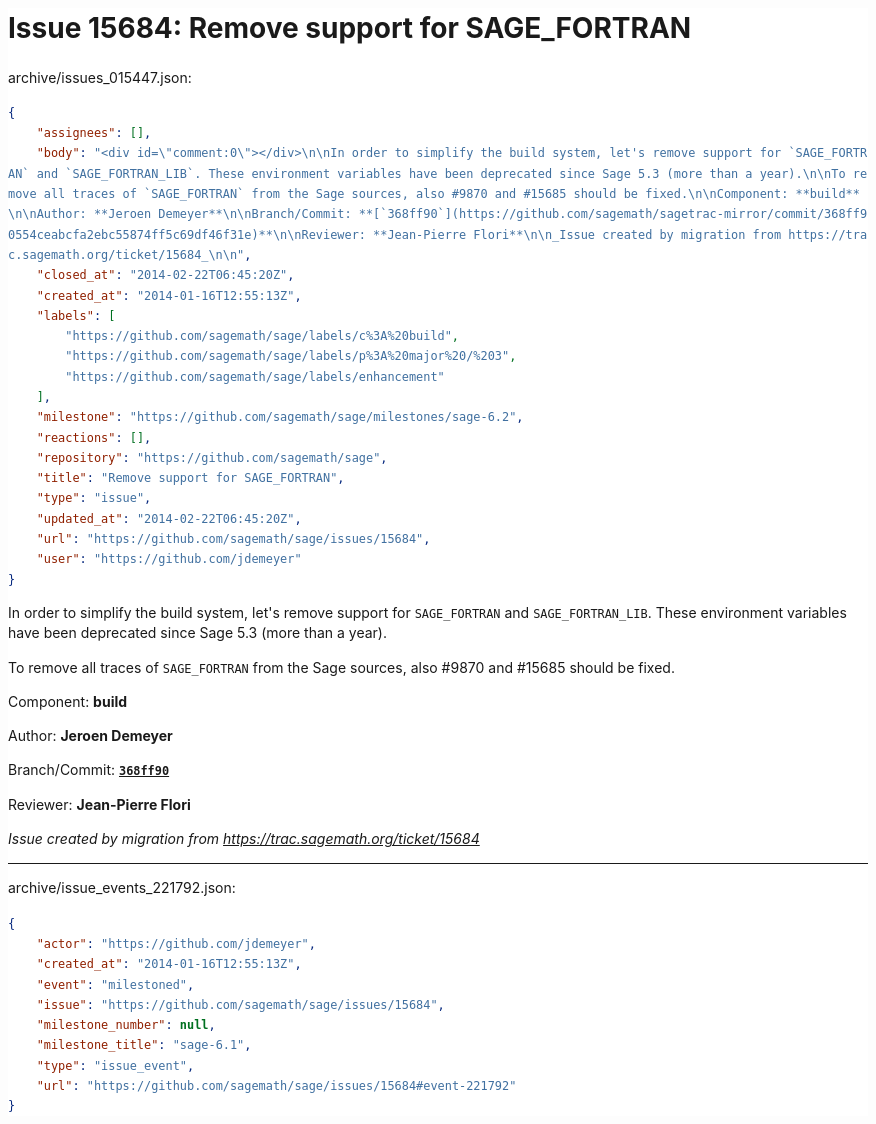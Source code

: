 # Issue 15684: Remove support for SAGE_FORTRAN

archive/issues_015447.json:
```json
{
    "assignees": [],
    "body": "<div id=\"comment:0\"></div>\n\nIn order to simplify the build system, let's remove support for `SAGE_FORTRAN` and `SAGE_FORTRAN_LIB`. These environment variables have been deprecated since Sage 5.3 (more than a year).\n\nTo remove all traces of `SAGE_FORTRAN` from the Sage sources, also #9870 and #15685 should be fixed.\n\nComponent: **build**\n\nAuthor: **Jeroen Demeyer**\n\nBranch/Commit: **[`368ff90`](https://github.com/sagemath/sagetrac-mirror/commit/368ff90554ceabcfa2ebc55874ff5c69df46f31e)**\n\nReviewer: **Jean-Pierre Flori**\n\n_Issue created by migration from https://trac.sagemath.org/ticket/15684_\n\n",
    "closed_at": "2014-02-22T06:45:20Z",
    "created_at": "2014-01-16T12:55:13Z",
    "labels": [
        "https://github.com/sagemath/sage/labels/c%3A%20build",
        "https://github.com/sagemath/sage/labels/p%3A%20major%20/%203",
        "https://github.com/sagemath/sage/labels/enhancement"
    ],
    "milestone": "https://github.com/sagemath/sage/milestones/sage-6.2",
    "reactions": [],
    "repository": "https://github.com/sagemath/sage",
    "title": "Remove support for SAGE_FORTRAN",
    "type": "issue",
    "updated_at": "2014-02-22T06:45:20Z",
    "url": "https://github.com/sagemath/sage/issues/15684",
    "user": "https://github.com/jdemeyer"
}
```
<div id="comment:0"></div>

In order to simplify the build system, let's remove support for `SAGE_FORTRAN` and `SAGE_FORTRAN_LIB`. These environment variables have been deprecated since Sage 5.3 (more than a year).

To remove all traces of `SAGE_FORTRAN` from the Sage sources, also #9870 and #15685 should be fixed.

Component: **build**

Author: **Jeroen Demeyer**

Branch/Commit: **[`368ff90`](https://github.com/sagemath/sagetrac-mirror/commit/368ff90554ceabcfa2ebc55874ff5c69df46f31e)**

Reviewer: **Jean-Pierre Flori**

_Issue created by migration from https://trac.sagemath.org/ticket/15684_





---

archive/issue_events_221792.json:
```json
{
    "actor": "https://github.com/jdemeyer",
    "created_at": "2014-01-16T12:55:13Z",
    "event": "milestoned",
    "issue": "https://github.com/sagemath/sage/issues/15684",
    "milestone_number": null,
    "milestone_title": "sage-6.1",
    "type": "issue_event",
    "url": "https://github.com/sagemath/sage/issues/15684#event-221792"
}
```
